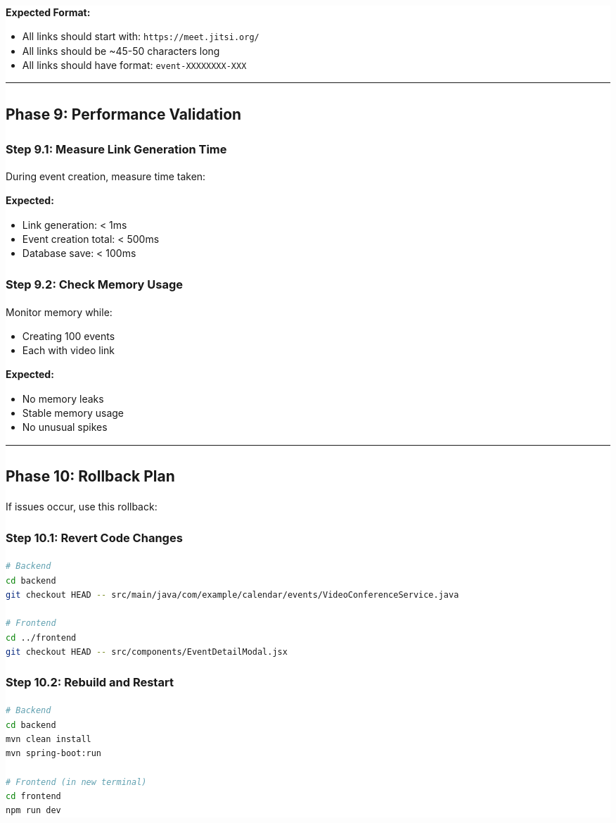 **Expected Format:**
- All links should start with: `https://meet.jitsi.org/`
- All links should be ~45-50 characters long
- All links should have format: `event-XXXXXXXX-XXX`

---

## Phase 9: Performance Validation

### Step 9.1: Measure Link Generation Time
During event creation, measure time taken:

**Expected:**
- Link generation: < 1ms
- Event creation total: < 500ms
- Database save: < 100ms

### Step 9.2: Check Memory Usage
Monitor memory while:
- Creating 100 events
- Each with video link

**Expected:**
- No memory leaks
- Stable memory usage
- No unusual spikes

---

## Phase 10: Rollback Plan

If issues occur, use this rollback:

### Step 10.1: Revert Code Changes
```bash
# Backend
cd backend
git checkout HEAD -- src/main/java/com/example/calendar/events/VideoConferenceService.java

# Frontend  
cd ../frontend
git checkout HEAD -- src/components/EventDetailModal.jsx
```

### Step 10.2: Rebuild and Restart
```bash
# Backend
cd backend
mvn clean install
mvn spring-boot:run

# Frontend (in new terminal)
cd frontend
npm run dev
```
